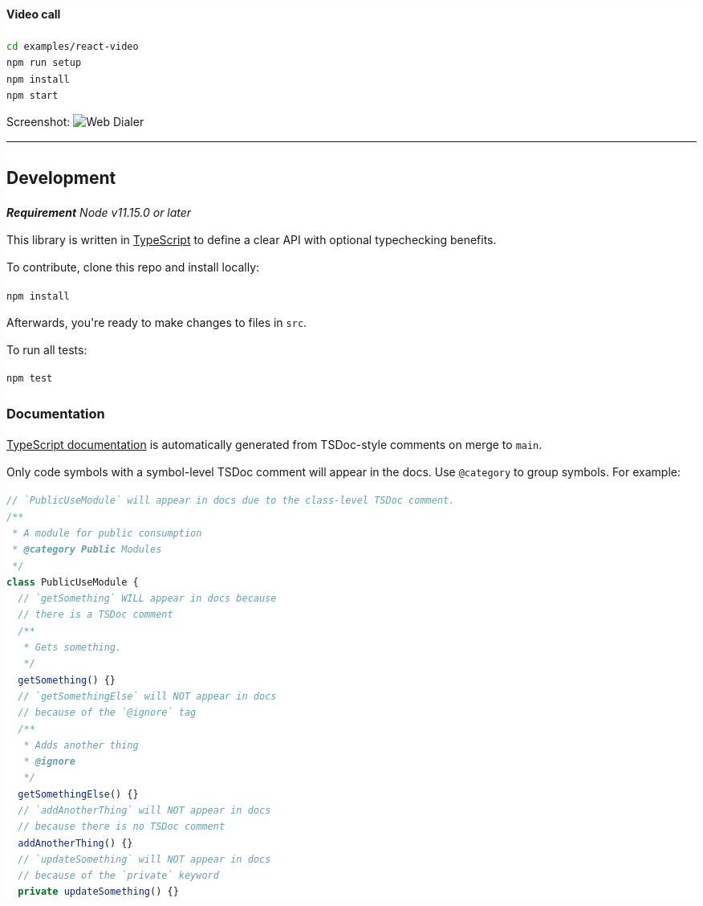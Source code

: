 #### Video call

```sh
cd examples/react-video
npm run setup
npm install
npm start
```

Screenshot:
![Web Dialer](https://raw.githubusercontent.com/team-telnyx/webrtc/master/packages/js/examples/react-video/react-video-screenshot.png)

---

## Development

_**Requirement** Node v11.15.0 or later_

This library is written in [TypeScript](https://www.typescriptlang.org/) to define a clear API with optional typechecking benefits.

To contribute, clone this repo and install locally:

```
npm install
```

Afterwards, you're ready to make changes to files in `src`.

To run all tests:

```
npm test
```

### Documentation

[TypeScript documentation](./docs/ts) is automatically generated from TSDoc-style comments on merge to `main`.

Only code symbols with a symbol-level TSDoc comment will appear in the docs. Use `@category` to group symbols. For example:

```ts
// `PublicUseModule` will appear in docs due to the class-level TSDoc comment.
/**
 * A module for public consumption
 * @category Public Modules
 */
class PublicUseModule {
  // `getSomething` WILL appear in docs because
  // there is a TSDoc comment
  /**
   * Gets something.
   */
  getSomething() {}
  // `getSomethingElse` will NOT appear in docs
  // because of the `@ignore` tag
  /**
   * Adds another thing
   * @ignore
   */
  getSomethingElse() {}
  // `addAnotherThing` will NOT appear in docs
  // because there is no TSDoc comment
  addAnotherThing() {}
  // `updateSomething` will NOT appear in docs
  // because of the `private` keyword
  private updateSomething() {}
```